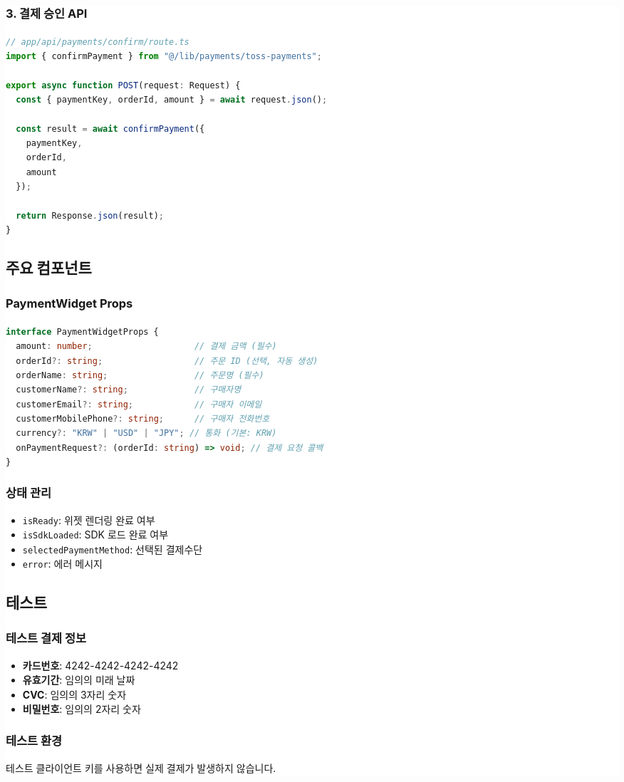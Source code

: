 ### 3. 결제 승인 API
```typescript
// app/api/payments/confirm/route.ts
import { confirmPayment } from "@/lib/payments/toss-payments";

export async function POST(request: Request) {
  const { paymentKey, orderId, amount } = await request.json();
  
  const result = await confirmPayment({
    paymentKey,
    orderId,
    amount
  });
  
  return Response.json(result);
}
```

## 주요 컴포넌트

### PaymentWidget Props
```typescript
interface PaymentWidgetProps {
  amount: number;                    // 결제 금액 (필수)
  orderId?: string;                  // 주문 ID (선택, 자동 생성)
  orderName: string;                 // 주문명 (필수)
  customerName?: string;             // 구매자명
  customerEmail?: string;            // 구매자 이메일
  customerMobilePhone?: string;      // 구매자 전화번호
  currency?: "KRW" | "USD" | "JPY"; // 통화 (기본: KRW)
  onPaymentRequest?: (orderId: string) => void; // 결제 요청 콜백
}
```

### 상태 관리
- `isReady`: 위젯 렌더링 완료 여부
- `isSdkLoaded`: SDK 로드 완료 여부
- `selectedPaymentMethod`: 선택된 결제수단
- `error`: 에러 메시지

## 테스트

### 테스트 결제 정보
- **카드번호**: 4242-4242-4242-4242
- **유효기간**: 임의의 미래 날짜
- **CVC**: 임의의 3자리 숫자
- **비밀번호**: 임의의 2자리 숫자

### 테스트 환경
테스트 클라이언트 키를 사용하면 실제 결제가 발생하지 않습니다.
